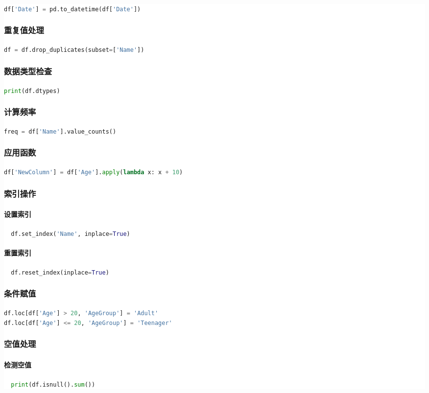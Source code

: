 ```python
df['Date'] = pd.to_datetime(df['Date'])
```

### 重复值处理

```python
df = df.drop_duplicates(subset=['Name'])
```

### 数据类型检查

```python
print(df.dtypes)
```

### 计算频率

```python
freq = df['Name'].value_counts()
```

### 应用函数

```python
df['NewColumn'] = df['Age'].apply(lambda x: x + 10)
```


### 索引操作

#### 设置索引

```python
  df.set_index('Name', inplace=True)
```

#### 重置索引

```python
  df.reset_index(inplace=True)
```

### 条件赋值

```python
df.loc[df['Age'] > 20, 'AgeGroup'] = 'Adult'
df.loc[df['Age'] <= 20, 'AgeGroup'] = 'Teenager'
```

### 空值处理

#### 检测空值

```python
  print(df.isnull().sum())
```
